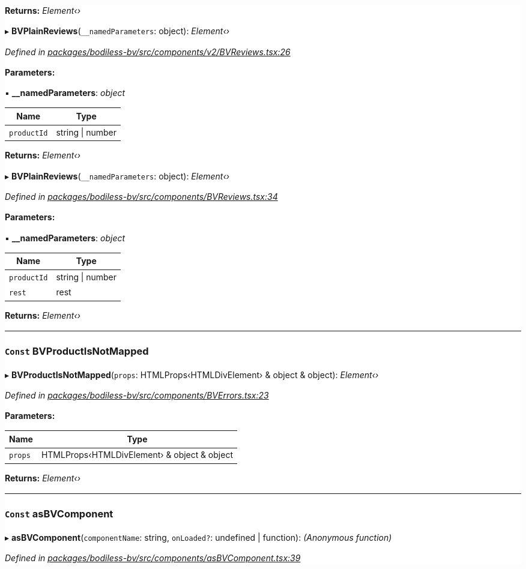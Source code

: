 **Returns:** *Element‹›*

▸ **BVPlainReviews**(`__namedParameters`: object): *Element‹›*

*Defined in [packages/bodiless-bv/src/components/v2/BVReviews.tsx:26](https://github.com/VancheeZze/Bodiless-JS/blob/83cdabf7/packages/bodiless-bv/src/components/v2/BVReviews.tsx#L26)*

**Parameters:**

▪ **__namedParameters**: *object*

Name | Type |
------ | ------ |
`productId` | string &#124; number |

**Returns:** *Element‹›*

▸ **BVPlainReviews**(`__namedParameters`: object): *Element‹›*

*Defined in [packages/bodiless-bv/src/components/BVReviews.tsx:34](https://github.com/VancheeZze/Bodiless-JS/blob/83cdabf7/packages/bodiless-bv/src/components/BVReviews.tsx#L34)*

**Parameters:**

▪ **__namedParameters**: *object*

Name | Type |
------ | ------ |
`productId` | string &#124; number |
`rest` | rest |

**Returns:** *Element‹›*

___

### `Const` BVProductIsNotMapped

▸ **BVProductIsNotMapped**(`props`: HTMLProps‹HTMLDivElement› & object & object): *Element‹›*

*Defined in [packages/bodiless-bv/src/components/BVErrors.tsx:23](https://github.com/VancheeZze/Bodiless-JS/blob/83cdabf7/packages/bodiless-bv/src/components/BVErrors.tsx#L23)*

**Parameters:**

Name | Type |
------ | ------ |
`props` | HTMLProps‹HTMLDivElement› & object & object |

**Returns:** *Element‹›*

___

### `Const` asBVComponent

▸ **asBVComponent**(`componentName`: string, `onLoaded?`: undefined | function): *(Anonymous function)*

*Defined in [packages/bodiless-bv/src/components/asBVComponent.tsx:39](https://github.com/VancheeZze/Bodiless-JS/blob/83cdabf7/packages/bodiless-bv/src/components/asBVComponent.tsx#L39)*

